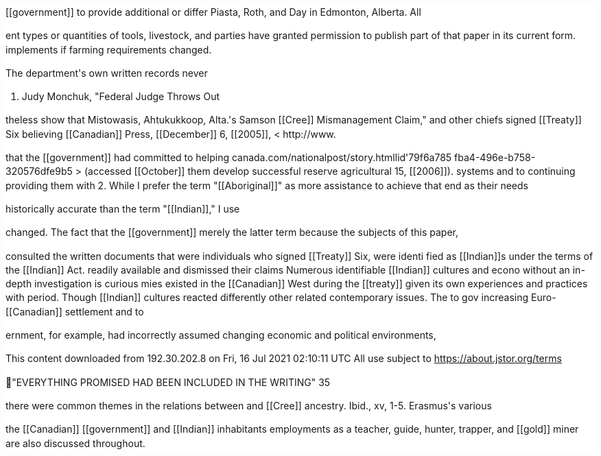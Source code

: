 [[government]] to provide additional or differ
Piasta, Roth, and Day in Edmonton, Alberta. All

ent types or quantities of tools, livestock, and
parties have granted permission to publish part of
that paper in its current form.
implements if farming requirements changed.

The department's own written records never

1. Judy Monchuk, "Federal Judge Throws Out

theless show that Mistowasis, Ahtukukkoop,
Alta.'s Samson [[Cree]] Mismanagement Claim,"
and other chiefs signed [[Treaty]] Six believing
[[Canadian]] Press, [[December]] 6, [[2005]], < http://www.

that the [[government]] had committed to helping
canada.com/nationalpost/story.htmllid'79f6a785
fba4-496e-b758-320576dfe9b5 > (accessed [[October]]
them develop successful reserve agricultural
15, [[2006]]).
systems and to continuing providing them with
2. While I prefer the term "[[Aboriginal]]" as more
assistance to achieve that end as their needs

historically accurate than the term "[[Indian]]," I use

changed. The fact that the [[government]] merely
the latter term because the subjects of this paper,

consulted the written documents that were
individuals who signed [[Treaty]] Six, were identi
fied as [[Indian]]s under the terms of the [[Indian]] Act.
readily available and dismissed their claims
Numerous identifiable [[Indian]] cultures and econo
without an in-depth investigation is curious
mies existed in the [[Canadian]] West during the [[treaty]]
given its own experiences and practices with
period. Though [[Indian]] cultures reacted differently
other related contemporary issues. The to
gov
increasing Euro-[[Canadian]] settlement and to

ernment, for example, had incorrectly assumed
changing economic and political environments,

This content downloaded from
192.30.202.8 on Fri, 16 Jul 2021 02:10:11 UTC
All use subject to https://about.jstor.org/terms

"EVERYTHING PROMISED HAD BEEN INCLUDED IN THE WRITING" 35

there were common themes in the relations between
and [[Cree]] ancestry. Ibid., xv, 1-5. Erasmus's various

the [[Canadian]] [[government]] and [[Indian]] inhabitants
employments as a teacher, guide, hunter, trapper,
and [[gold]] miner are also discussed throughout.
